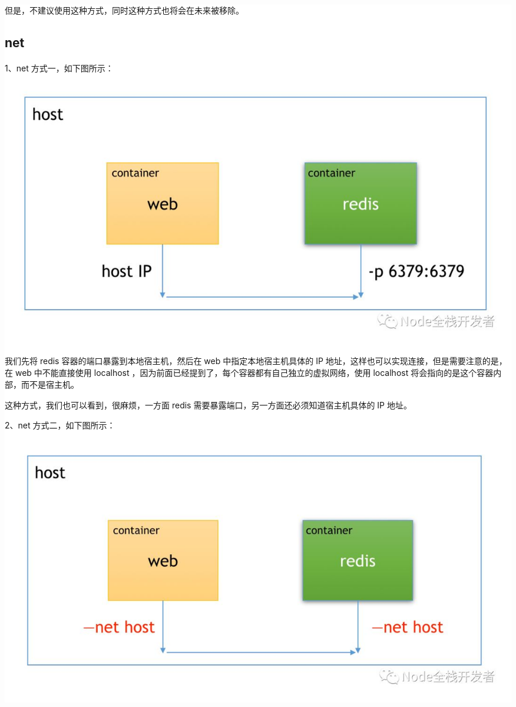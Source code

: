但是，不建议使用这种方式，同时这种方式也将会在未来被移除。

## net

1、net 方式一，如下图所示：

![](/images/docker/docker4-2.jpeg)

我们先将 redis 容器的端口暴露到本地宿主机，然后在 web 中指定本地宿主机具体的 IP 地址，这样也可以实现连接，但是需要注意的是，在 web 中不能直接使用 localhost ，因为前面已经提到了，每个容器都有自己独立的虚拟网络，使用 localhost 将会指向的是这个容器内部，而不是宿主机。

这种方式，我们也可以看到，很麻烦，一方面 redis 需要暴露端口，另一方面还必须知道宿主机具体的 IP 地址。


2、net 方式二，如下图所示：

![](/images/docker/docker4-3.jpeg)
